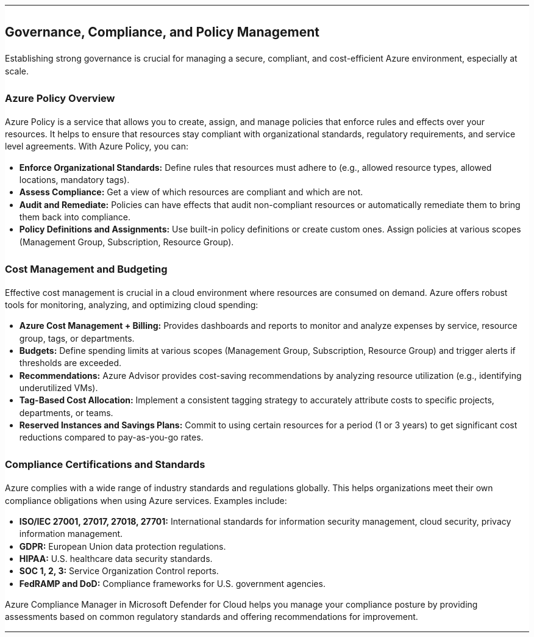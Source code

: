 -----

## Governance, Compliance, and Policy Management

Establishing strong governance is crucial for managing a secure, compliant, and cost-efficient Azure environment, especially at scale.

### Azure Policy Overview

Azure Policy is a service that allows you to create, assign, and manage policies that enforce rules and effects over your resources. It helps to ensure that resources stay compliant with organizational standards, regulatory requirements, and service level agreements. With Azure Policy, you can:

  * **Enforce Organizational Standards:** Define rules that resources must adhere to (e.g., allowed resource types, allowed locations, mandatory tags).
  * **Assess Compliance:** Get a view of which resources are compliant and which are not.
  * **Audit and Remediate:** Policies can have effects that audit non-compliant resources or automatically remediate them to bring them back into compliance.
  * **Policy Definitions and Assignments:** Use built-in policy definitions or create custom ones. Assign policies at various scopes (Management Group, Subscription, Resource Group).

### Cost Management and Budgeting

Effective cost management is crucial in a cloud environment where resources are consumed on demand. Azure offers robust tools for monitoring, analyzing, and optimizing cloud spending:

  * **Azure Cost Management + Billing:** Provides dashboards and reports to monitor and analyze expenses by service, resource group, tags, or departments.
  * **Budgets:** Define spending limits at various scopes (Management Group, Subscription, Resource Group) and trigger alerts if thresholds are exceeded.
  * **Recommendations:** Azure Advisor provides cost-saving recommendations by analyzing resource utilization (e.g., identifying underutilized VMs).
  * **Tag-Based Cost Allocation:** Implement a consistent tagging strategy to accurately attribute costs to specific projects, departments, or teams.
  * **Reserved Instances and Savings Plans:** Commit to using certain resources for a period (1 or 3 years) to get significant cost reductions compared to pay-as-you-go rates.

### Compliance Certifications and Standards

Azure complies with a wide range of industry standards and regulations globally. This helps organizations meet their own compliance obligations when using Azure services. Examples include:

  * **ISO/IEC 27001, 27017, 27018, 27701:** International standards for information security management, cloud security, privacy information management.
  * **GDPR:** European Union data protection regulations.
  * **HIPAA:** U.S. healthcare data security standards.
  * **SOC 1, 2, 3:** Service Organization Control reports.
  * **FedRAMP and DoD:** Compliance frameworks for U.S. government agencies.

Azure Compliance Manager in Microsoft Defender for Cloud helps you manage your compliance posture by providing assessments based on common regulatory standards and offering recommendations for improvement.

-----
